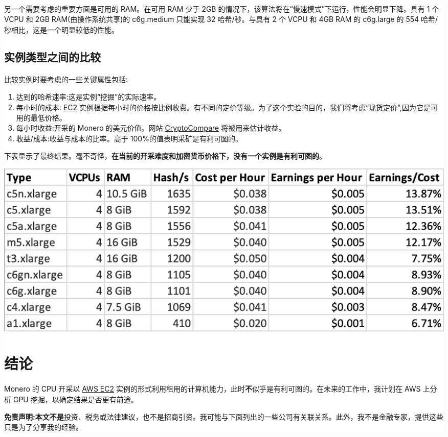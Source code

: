 另一个需要考虑的重要方面是可用的 RAM。在可用 RAM 少于 2GB 的情况下，该算法将在“慢速模式”下运行，性能会明显下降。具有 1 个 VCPU 和 2GB RAM(由操作系统共享)的 c6g.medium 只能实现 32 哈希/秒。与具有 2 个 VCPU 和 4GB RAM 的 c6g.large 的 554 哈希/秒相比，这是一个明显较低的性能。

## 实例类型之间的比较

比较实例时要考虑的一些关键属性包括:

1.  达到的哈希速率:这是实例“挖掘”的实际速率。
2.  每小时的成本: [EC2](https://aws.amazon.com/ec2/) 实例根据每小时的价格按比例收费。有不同的定价等级。为了这个实验的目的，我们将考虑“现货定价”,因为它是可用的最低价格。
3.  每小时收益:开采的 Monero 的美元价值。网站 [CryptoCompare](https://www.cryptocompare.com/mining/calculator/xmr?HashingPower=1529&HashingUnit=H%2Fs&PowerConsumption=0&CostPerkWh=0&MiningPoolFee=1) 将被用来估计收益。
4.  收益/成本:收益与成本的比率。高于 100%的值表明采矿是有利可图的。

下表显示了最终结果。毫不奇怪，**在当前的开采难度和加密货币价格下，没有一个实例是有利可图的**。

![](img/7f22828b40a1c8458945aed0f9d2862d.png)

# 结论

Monero 的 CPU 开采以 [AWS EC2](https://aws.amazon.com/ec2/) 实例的形式利用租用的计算机能力，此时**不**似乎是有利可图的。在未来的工作中，我计划在 AWS 上分析 GPU 挖掘，以确定结果是否更有前途。

**免责声明:**本文**不是**投资、税务或法律建议，也不是招商引资。我可能与下面列出的一些公司有关联关系。此外，我不是金融专家，提供这些只是为了分享我的经验。